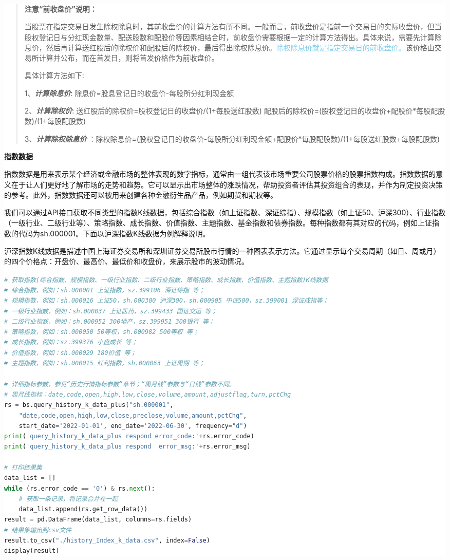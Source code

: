> **注意“前收盘价”说明：**  
>
> 当股票在指定交易日发生除权除息时，其前收盘价的计算方法有所不同。一般而言，前收盘价是指前一个交易日的实际收盘价，但当股权登记日与分红现金数量、配送股数和配股价等因素相结合时，前收盘价需要根据一定的计算方法得出。具体来说，需要先计算除息价，然后再计算送红股后的除权价和配股后的除权价，最后得出除权除息价。<span style="color: skyblue;">除权除息价就是指定交易日的前收盘价。</span>该价格由交易所计算并公布，而在首发日，则将首发价格作为前收盘价。
>
> 具体计算方法如下:
>
> 1、***计算除息价***: 除息价=股息登记日的收盘价-每股所分红利现金额
>
> 2、***计算除权价***: 送红股后的除权价=股权登记日的收盘价/(1+每股送红股数) 配股后的除权价=(股权登记日的收盘价+配股价*每股配股数)/(1+每股配股数)
>
> 3、***计算除权除息价*** ：除权除息价=(股权登记日的收盘价-每股所分红利现金额+配股价*每股配股数)/(1+每股送红股数+每股配股数)

**指数数据**  

指数数据是用来表示某个经济或金融市场的整体表现的数字指标，通常由一组代表该市场重要公司股票价格的股票指数构成。指数数据的意义在于让人们更好地了解市场的走势和趋势。它可以显示出市场整体的涨跌情况，帮助投资者评估其投资组合的表现，并作为制定投资决策的参考。此外，指数数据还可以被用来创建各种金融衍生品产品，例如期货和期权等。  

我们可以通过API接口获取不同类型的指数K线数据，包括综合指数（如上证指数、深证综指）、规模指数（如上证50、沪深300）、行业指数（一级行业、二级行业等）、策略指数、成长指数、价值指数、主题指数、基金指数和债券指数。每种指数都有其对应的代码，例如上证指数的代码为sh.000001。下面以沪深指数K线数据为例解释说明。  

沪深指数K线数据是描述中国上海证券交易所和深圳证券交易所股市行情的一种图表表示方法。它通过显示每个交易周期（如日、周或月）的四个价格点：开盘价、最高价、最低价和收盘价，来展示股市的波动情况。  

```python
# 获取指数(综合指数、规模指数、一级行业指数、二级行业指数、策略指数、成长指数、价值指数、主题指数)K线数据
# 综合指数，例如：sh.000001 上证指数，sz.399106 深证综指 等；
# 规模指数，例如：sh.000016 上证50，sh.000300 沪深300，sh.000905 中证500，sz.399001 深证成指等；
# 一级行业指数，例如：sh.000037 上证医药，sz.399433 国证交运 等；
# 二级行业指数，例如：sh.000952 300地产，sz.399951 300银行 等；
# 策略指数，例如：sh.000050 50等权，sh.000982 500等权 等；
# 成长指数，例如：sz.399376 小盘成长 等；
# 价值指数，例如：sh.000029 180价值 等；
# 主题指数，例如：sh.000015 红利指数，sh.000063 上证周期 等；

# 详细指标参数，参见“历史行情指标参数”章节；“周月线”参数与“日线”参数不同。
# 周月线指标：date,code,open,high,low,close,volume,amount,adjustflag,turn,pctChg
rs = bs.query_history_k_data_plus("sh.000001",
    "date,code,open,high,low,close,preclose,volume,amount,pctChg",
    start_date='2022-01-01', end_date='2022-06-30', frequency="d")
print('query_history_k_data_plus respond error_code:'+rs.error_code)
print('query_history_k_data_plus respond  error_msg:'+rs.error_msg)

# 打印结果集
data_list = []
while (rs.error_code == '0') & rs.next():
    # 获取一条记录，将记录合并在一起
    data_list.append(rs.get_row_data())
result = pd.DataFrame(data_list, columns=rs.fields)
# 结果集输出到csv文件
result.to_csv("./history_Index_k_data.csv", index=False)
display(result)
```
